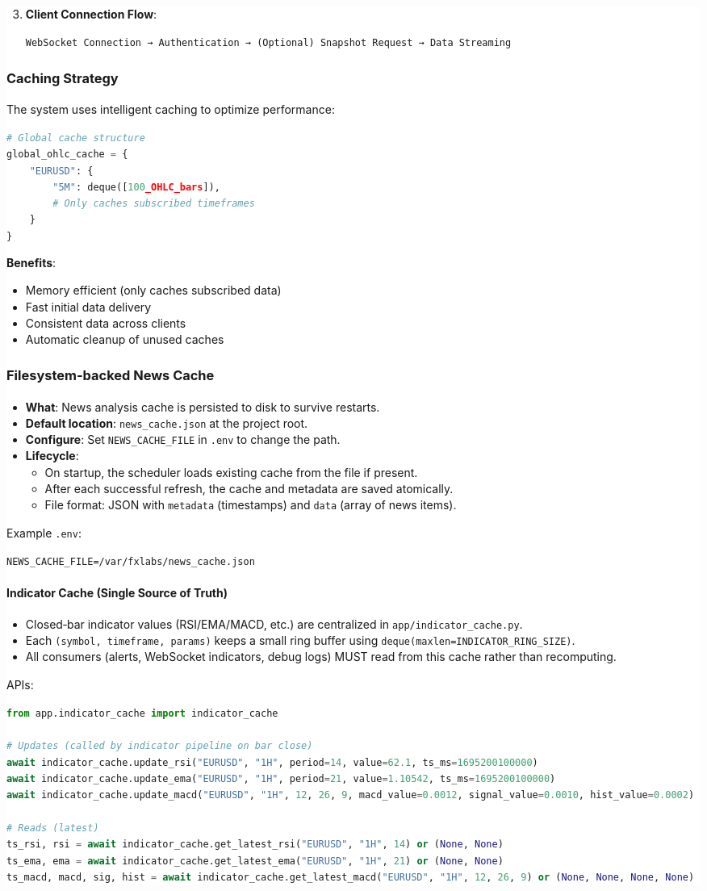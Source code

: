 3. **Client Connection Flow**:
   ```
   WebSocket Connection → Authentication → (Optional) Snapshot Request → Data Streaming
   ```

### Caching Strategy

The system uses intelligent caching to optimize performance:

```python
# Global cache structure
global_ohlc_cache = {
    "EURUSD": {
        "5M": deque([100_OHLC_bars]),
        # Only caches subscribed timeframes
    }
}
```

**Benefits**:
- Memory efficient (only caches subscribed data)
- Fast initial data delivery
- Consistent data across clients
- Automatic cleanup of unused caches

### Filesystem-backed News Cache

- **What**: News analysis cache is persisted to disk to survive restarts.
- **Default location**: `news_cache.json` at the project root.
- **Configure**: Set `NEWS_CACHE_FILE` in `.env` to change the path.
- **Lifecycle**:
  - On startup, the scheduler loads existing cache from the file if present.
  - After each successful refresh, the cache and metadata are saved atomically.
  - File format: JSON with `metadata` (timestamps) and `data` (array of news items).

Example `.env`:

```env
NEWS_CACHE_FILE=/var/fxlabs/news_cache.json
```

#### Indicator Cache (Single Source of Truth)

- Closed‑bar indicator values (RSI/EMA/MACD, etc.) are centralized in `app/indicator_cache.py`.
- Each `(symbol, timeframe, params)` keeps a small ring buffer using `deque(maxlen=INDICATOR_RING_SIZE)`.
- All consumers (alerts, WebSocket indicators, debug logs) MUST read from this cache rather than recomputing.

APIs:

```python
from app.indicator_cache import indicator_cache

# Updates (called by indicator pipeline on bar close)
await indicator_cache.update_rsi("EURUSD", "1H", period=14, value=62.1, ts_ms=1695200100000)
await indicator_cache.update_ema("EURUSD", "1H", period=21, value=1.10542, ts_ms=1695200100000)
await indicator_cache.update_macd("EURUSD", "1H", 12, 26, 9, macd_value=0.0012, signal_value=0.0010, hist_value=0.0002)

# Reads (latest)
ts_rsi, rsi = await indicator_cache.get_latest_rsi("EURUSD", "1H", 14) or (None, None)
ts_ema, ema = await indicator_cache.get_latest_ema("EURUSD", "1H", 21) or (None, None)
ts_macd, macd, sig, hist = await indicator_cache.get_latest_macd("EURUSD", "1H", 12, 26, 9) or (None, None, None, None)
```

